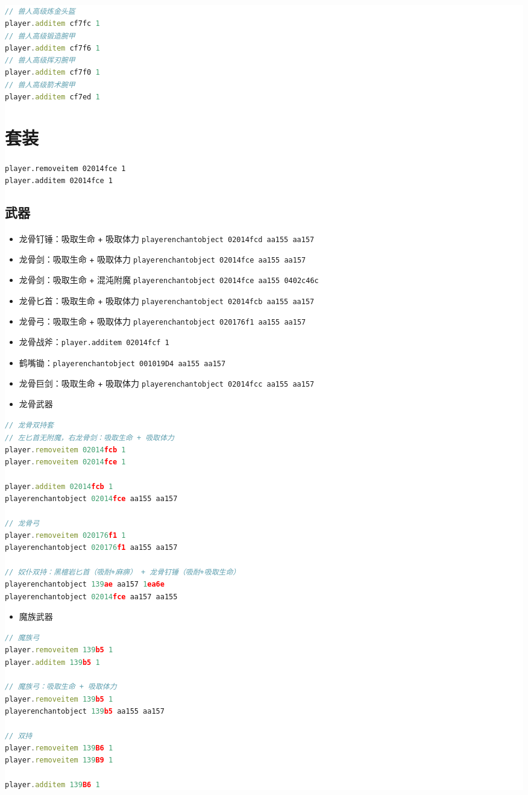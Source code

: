 ```js
// 兽人高级炼金头盔
player.additem cf7fc 1
// 兽人高级锻造腕甲
player.additem cf7f6 1
// 兽人高级挥刃腕甲
player.additem cf7f0 1
// 兽人高级箭术腕甲
player.additem cf7ed 1

```

# 套装

```
player.removeitem 02014fce 1
player.additem 02014fce 1
```

## 武器

- 龙骨钉锤：吸取生命 + 吸取体力 `playerenchantobject 02014fcd aa155 aa157`
- 龙骨剑：吸取生命 + 吸取体力 `playerenchantobject 02014fce aa155 aa157`
- 龙骨剑：吸取生命 + 混沌附魔 `playerenchantobject 02014fce aa155 0402c46c`
- 龙骨匕首：吸取生命 + 吸取体力 `playerenchantobject 02014fcb aa155 aa157`
- 龙骨弓：吸取生命 + 吸取体力 `playerenchantobject 020176f1 aa155 aa157`
- 龙骨战斧：`player.additem 02014fcf 1`
- 鹤嘴锄：`playerenchantobject 001019D4 aa155 aa157`
- 龙骨巨剑：吸取生命 + 吸取体力 `playerenchantobject 02014fcc aa155 aa157`

- 龙骨武器

```js
// 龙骨双持套
// 左匕首无附魔，右龙骨剑：吸取生命 + 吸取体力
player.removeitem 02014fcb 1
player.removeitem 02014fce 1

player.additem 02014fcb 1
playerenchantobject 02014fce aa155 aa157

// 龙骨弓
player.removeitem 020176f1 1
playerenchantobject 020176f1 aa155 aa157

// 奴仆双持：黑檀岩匕首（吸耐+麻痹） + 龙骨钉锤（吸耐+吸取生命）
playerenchantobject 139ae aa157 1ea6e
playerenchantobject 02014fce aa157 aa155
```

- 魔族武器

```js
// 魔族弓
player.removeitem 139b5 1
player.additem 139b5 1

// 魔族弓：吸取生命 + 吸取体力
player.removeitem 139b5 1
playerenchantobject 139b5 aa155 aa157

// 双持
player.removeitem 139B6 1
player.removeitem 139B9 1

player.additem 139B6 1
```